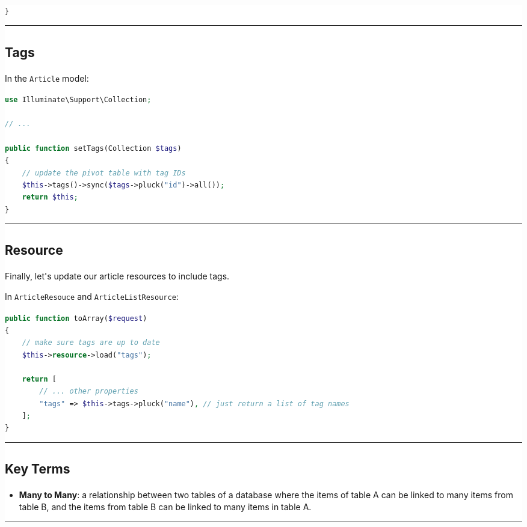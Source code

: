 ```php
}
```

---

## Tags


In the `Article` model:

```php
use Illuminate\Support\Collection;

// ...

public function setTags(Collection $tags)
{
    // update the pivot table with tag IDs
    $this->tags()->sync($tags->pluck("id")->all());
    return $this;
}
```

---

## Resource

Finally, let's update our article resources to include tags.

In `ArticleResouce` and `ArticleListResource`:

```php
public function toArray($request)
{
    // make sure tags are up to date
    $this->resource->load("tags");

    return [
        // ... other properties
        "tags" => $this->tags->pluck("name"), // just return a list of tag names
    ];
}
```

---

## Key Terms

- **Many to Many**: a relationship between two tables of a database where the items of table A can be linked to many items from table B, and the items from table B can be linked to many items in table A.

---
